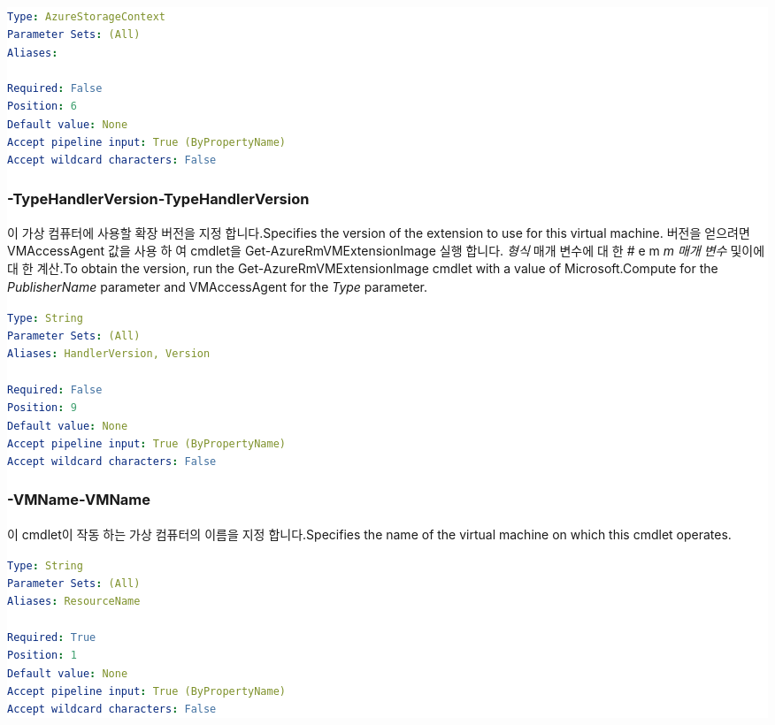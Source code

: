 ```yaml
Type: AzureStorageContext
Parameter Sets: (All)
Aliases: 

Required: False
Position: 6
Default value: None
Accept pipeline input: True (ByPropertyName)
Accept wildcard characters: False
```

### <span data-ttu-id="2bd48-138">-TypeHandlerVersion</span><span class="sxs-lookup"><span data-stu-id="2bd48-138">-TypeHandlerVersion</span></span>
<span data-ttu-id="2bd48-139">이 가상 컴퓨터에 사용할 확장 버전을 지정 합니다.</span><span class="sxs-lookup"><span data-stu-id="2bd48-139">Specifies the version of the extension to use for this virtual machine.</span></span>
<span data-ttu-id="2bd48-140">버전을 얻으려면 VMAccessAgent 값을 사용 하 여 cmdlet을 Get-AzureRmVMExtensionImage 실행 합니다. *형식* 매개 변수에 대 한 # e m *m 매개 변수* 및이에 대 한 계산.</span><span class="sxs-lookup"><span data-stu-id="2bd48-140">To obtain the version, run the Get-AzureRmVMExtensionImage cmdlet with a value of Microsoft.Compute for the *PublisherName* parameter and VMAccessAgent for the *Type* parameter.</span></span>

```yaml
Type: String
Parameter Sets: (All)
Aliases: HandlerVersion, Version

Required: False
Position: 9
Default value: None
Accept pipeline input: True (ByPropertyName)
Accept wildcard characters: False
```

### <span data-ttu-id="2bd48-141">-VMName</span><span class="sxs-lookup"><span data-stu-id="2bd48-141">-VMName</span></span>
<span data-ttu-id="2bd48-142">이 cmdlet이 작동 하는 가상 컴퓨터의 이름을 지정 합니다.</span><span class="sxs-lookup"><span data-stu-id="2bd48-142">Specifies the name of the virtual machine on which this cmdlet operates.</span></span>

```yaml
Type: String
Parameter Sets: (All)
Aliases: ResourceName

Required: True
Position: 1
Default value: None
Accept pipeline input: True (ByPropertyName)
Accept wildcard characters: False
```
